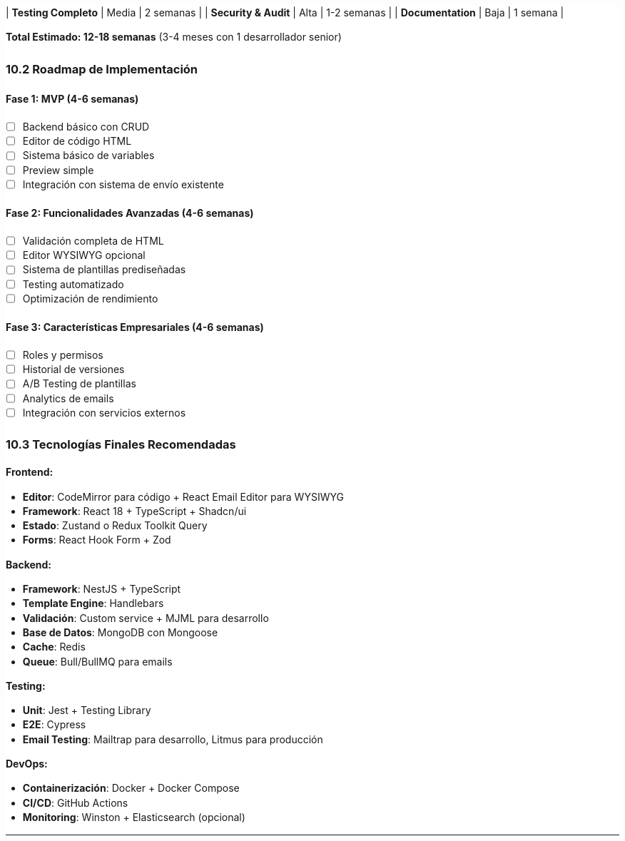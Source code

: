 | **Testing Completo** | Media | 2 semanas |
| **Security & Audit** | Alta | 1-2 semanas |
| **Documentation** | Baja | 1 semana |

**Total Estimado: 12-18 semanas** (3-4 meses con 1 desarrollador senior)

### 10.2 Roadmap de Implementación

#### Fase 1: MVP (4-6 semanas)
- [ ] Backend básico con CRUD
- [ ] Editor de código HTML
- [ ] Sistema básico de variables
- [ ] Preview simple
- [ ] Integración con sistema de envío existente

#### Fase 2: Funcionalidades Avanzadas (4-6 semanas)
- [ ] Validación completa de HTML
- [ ] Editor WYSIWYG opcional
- [ ] Sistema de plantillas prediseñadas
- [ ] Testing automatizado
- [ ] Optimización de rendimiento

#### Fase 3: Características Empresariales (4-6 semanas)
- [ ] Roles y permisos
- [ ] Historial de versiones
- [ ] A/B Testing de plantillas
- [ ] Analytics de emails
- [ ] Integración con servicios externos

### 10.3 Tecnologías Finales Recomendadas

**Frontend:**
- **Editor**: CodeMirror para código + React Email Editor para WYSIWYG
- **Framework**: React 18 + TypeScript + Shadcn/ui
- **Estado**: Zustand o Redux Toolkit Query
- **Forms**: React Hook Form + Zod

**Backend:**
- **Framework**: NestJS + TypeScript
- **Template Engine**: Handlebars
- **Validación**: Custom service + MJML para desarrollo
- **Base de Datos**: MongoDB con Mongoose
- **Cache**: Redis
- **Queue**: Bull/BullMQ para emails

**Testing:**
- **Unit**: Jest + Testing Library
- **E2E**: Cypress
- **Email Testing**: Mailtrap para desarrollo, Litmus para producción

**DevOps:**
- **Containerización**: Docker + Docker Compose
- **CI/CD**: GitHub Actions
- **Monitoring**: Winston + Elasticsearch (opcional)

---